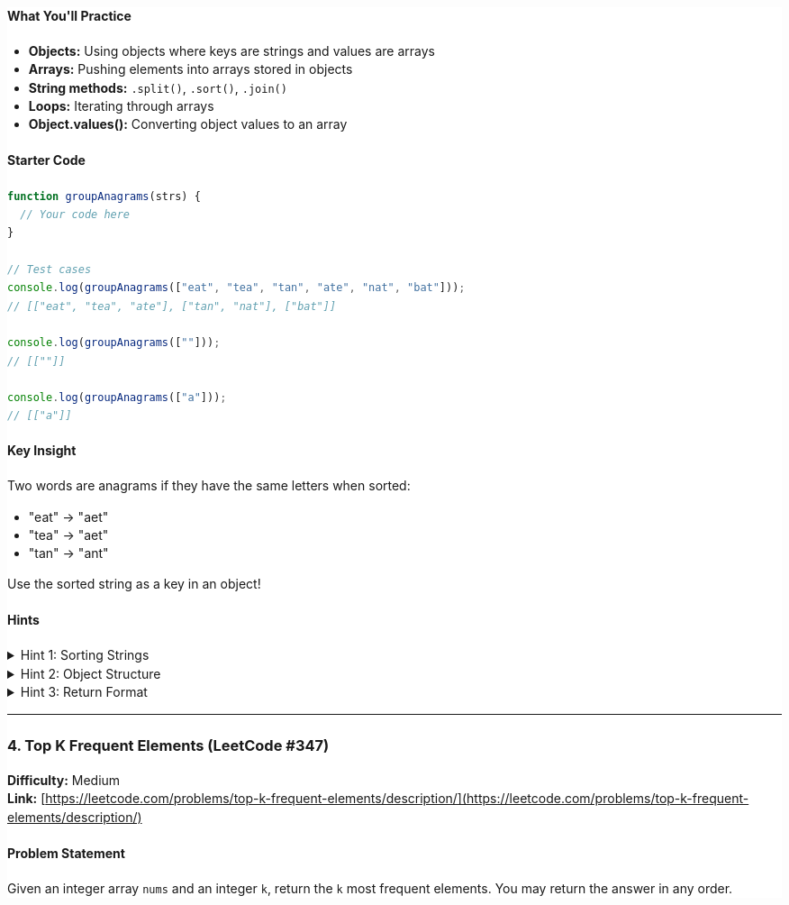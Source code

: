 #### What You'll Practice

- **Objects:** Using objects where keys are strings and values are arrays
- **Arrays:** Pushing elements into arrays stored in objects
- **String methods:** `.split()`, `.sort()`, `.join()`
- **Loops:** Iterating through arrays
- **Object.values():** Converting object values to an array

#### Starter Code

```javascript
function groupAnagrams(strs) {
  // Your code here
}

// Test cases
console.log(groupAnagrams(["eat", "tea", "tan", "ate", "nat", "bat"]));
// [["eat", "tea", "ate"], ["tan", "nat"], ["bat"]]

console.log(groupAnagrams([""]));
// [[""]]

console.log(groupAnagrams(["a"]));
// [["a"]]
```

#### Key Insight

Two words are anagrams if they have the same letters when sorted:
- "eat" → "aet"
- "tea" → "aet"
- "tan" → "ant"

Use the sorted string as a key in an object!

#### Hints

<details><summary>Hint 1: Sorting Strings</summary></details>

<details><summary>Hint 2: Object Structure</summary></details>

<details><summary>Hint 3: Return Format</summary></details>

---

### 4. Top K Frequent Elements (LeetCode #347)

**Difficulty:** Medium  
**Link:** [https://leetcode.com/problems/top-k-frequent-elements/description/](https://leetcode.com/problems/top-k-frequent-elements/description/)

#### Problem Statement

Given an integer array `nums` and an integer `k`, return the `k` most frequent elements. You may return the answer in any order.
